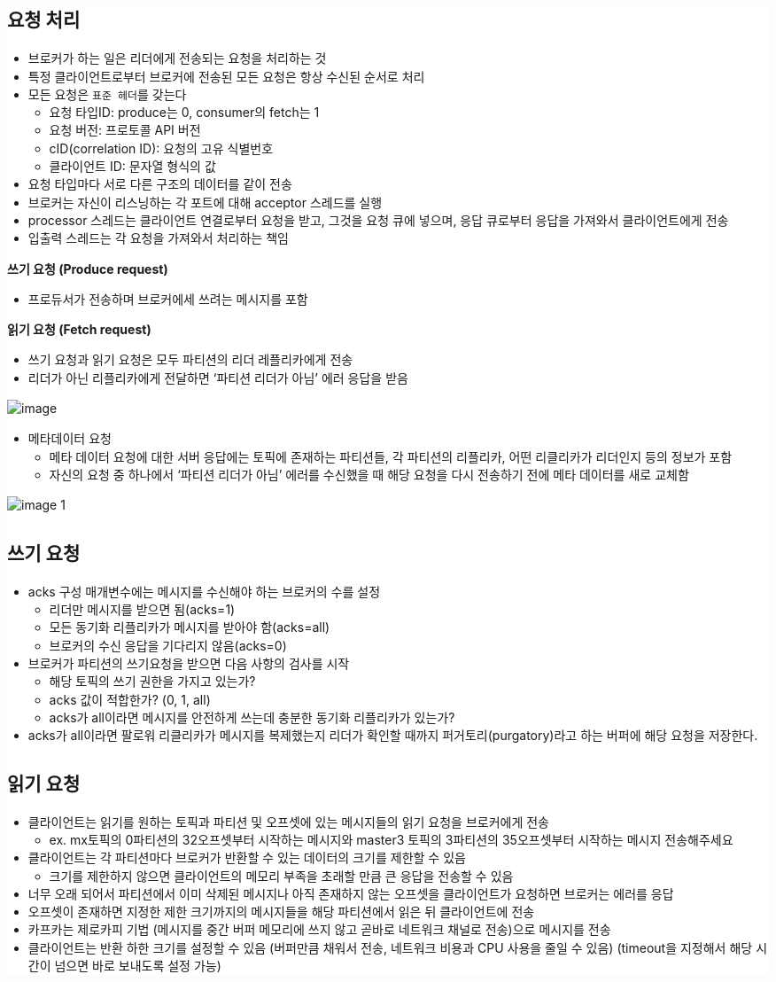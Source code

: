 ## 요청 처리

- 브로커가 하는 일은 리더에게 전송되는 요청을 처리하는 것
- 특정 클라이언트로부터 브로커에 전송된 모든 요청은 항상 수신된 순서로 처리
- 모든 요청은 `표준 헤더`를 갖는다
    - 요청 타입ID: produce는 0, consumer의 fetch는 1
    - 요청 버전: 프로토콜 API 버전
    - cID(correlation ID): 요청의 고유 식별번호
    - 클라이언트 ID: 문자열 형식의 값
- 요청 타입마다 서로 다른 구조의 데이터를 같이 전송
- 브로커는 자신이 리스닝하는 각 포트에 대해 acceptor 스레드를 실행
- processor 스레드는 클라이언트 연결로부터 요청을 받고, 그것을 요청 큐에 넣으며, 응답 큐로부터 응답을 가져와서 클라이언트에게 전송
- 입출력 스레드는 각 요청을 가져와서 처리하는 책임

**쓰기 요청 (Produce request)**

- 프로듀서가 전송하며 브로커에세 쓰려는 메시지를 포함

**읽기 요청 (Fetch request)**

- 쓰기 요청과 읽기 요청은 모두 파티션의 리더 레플리카에게 전송
- 리더가 아닌 리플리카에게 전달하면 ‘파티션 리더가 아님’ 에러 응답을 받음

![image](https://github.com/user-attachments/assets/119cae5a-32b6-4d20-9827-2fa111581ed8)


- 메타데이터 요청
    - 메타 데이터 요청에 대한 서버 응답에는 토픽에 존재하는 파티션들, 각 파티션의 리플리카, 어떤 리클리카가 리더인지 등의 정보가 포함
    - 자신의 요청 중 하나에서 ‘파티션 리더가 아님’ 에러를 수신했을 때 해당 요청을 다시 전송하기 전에 메타 데이터를 새로 교체함

![image 1](https://github.com/user-attachments/assets/bcdf69b3-dd1a-4734-af74-58426dd05549)


## 쓰기 요청

- acks 구성 매개변수에는 메시지를 수신해야 하는 브로커의 수를 설정
    - 리더만 메시지를 받으면 됨(acks=1)
    - 모든 동기화 리플리카가 메시지를 받아야 함(acks=all)
    - 브로커의 수신 응답을 기다리지 않음(acks=0)
- 브로커가 파티션의 쓰기요청을 받으면 다음 사항의 검사를 시작
    - 해당 토픽의 쓰기 권한을 가지고 있는가?
    - acks 값이 적합한가? (0, 1, all)
    - acks가 all이라면 메시지를 안전하게 쓰는데 충분한 동기화 리플리카가 있는가?
- acks가 all이라면 팔로워 리클리카가 메시지를 복제했는지 리더가 확인할 때까지 퍼거토리(purgatory)라고 하는 버퍼에 해당 요청을 저장한다.

## 읽기 요청

- 클라이언트는 읽기를 원하는 토픽과 파티션 및 오프셋에 있는 메시지들의 읽기 요청을 브로커에게 전송
    - ex. mx토픽의 0파티션의 32오프셋부터 시작하는 메시지와 master3 토픽의 3파티션의 35오프셋부터 시작하는 메시지 전송해주세요
- 클라이언트는 각 파티션마다 브로커가 반환할 수 있는 데이터의 크기를 제한할 수 있음
    - 크기를 제한하지 않으면 클라이언트의 메모리 부족을 초래할 만큼 큰 응답을 전송할 수 있음
- 너무 오래 되어서 파티션에서 이미 삭제된 메시지나 아직 존재하지 않는 오프셋을 클라이언트가 요청하면 브로커는 에러를 응답
- 오프셋이 존재하면 지정한 제한 크기까지의 메시지들을 해당 파티션에서 읽은 뒤 클라이언트에 전송
- 카프카는 제로카피 기법 (메시지를 중간 버퍼 메모리에 쓰지 않고 곧바로 네트워크 채널로 전송)으로 메시지를 전송
- 클라이언트는 반환 하한 크기를 설정할 수 있음 (버퍼만큼 채워서 전송, 네트워크 비용과 CPU 사용을 줄일 수 있음) (timeout을 지정해서 해당 시간이 넘으면 바로 보내도록 설정 가능)
